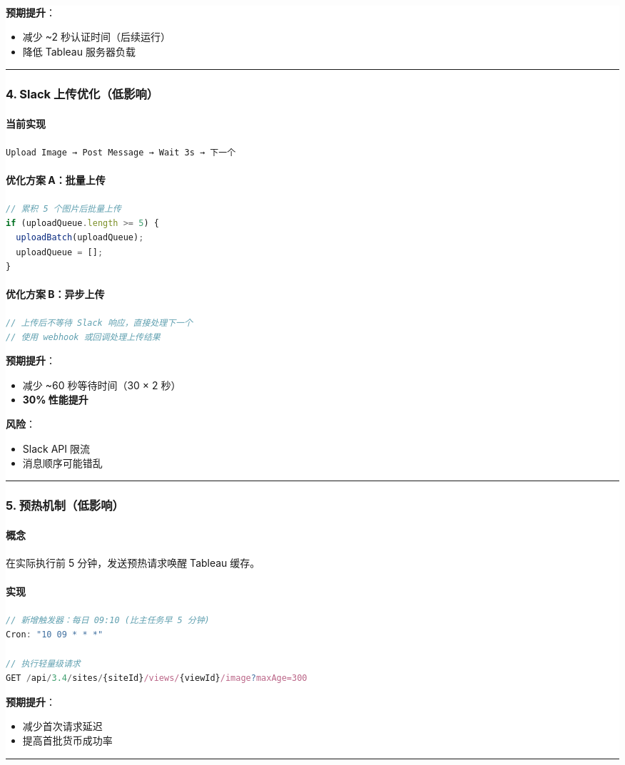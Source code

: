 **预期提升**：
- 减少 ~2 秒认证时间（后续运行）
- 降低 Tableau 服务器负载

---

### 4. Slack 上传优化（低影响）

#### 当前实现
```
Upload Image → Post Message → Wait 3s → 下一个
```

#### 优化方案 A：批量上传
```javascript
// 累积 5 个图片后批量上传
if (uploadQueue.length >= 5) {
  uploadBatch(uploadQueue);
  uploadQueue = [];
}
```

#### 优化方案 B：异步上传
```javascript
// 上传后不等待 Slack 响应，直接处理下一个
// 使用 webhook 或回调处理上传结果
```

**预期提升**：
- 减少 ~60 秒等待时间（30 × 2 秒）
- **30% 性能提升**

**风险**：
- Slack API 限流
- 消息顺序可能错乱

---

### 5. 预热机制（低影响）

#### 概念
在实际执行前 5 分钟，发送预热请求唤醒 Tableau 缓存。

#### 实现
```javascript
// 新增触发器：每日 09:10 (比主任务早 5 分钟)
Cron: "10 09 * * *"

// 执行轻量级请求
GET /api/3.4/sites/{siteId}/views/{viewId}/image?maxAge=300
```

**预期提升**：
- 减少首次请求延迟
- 提高首批货币成功率

---